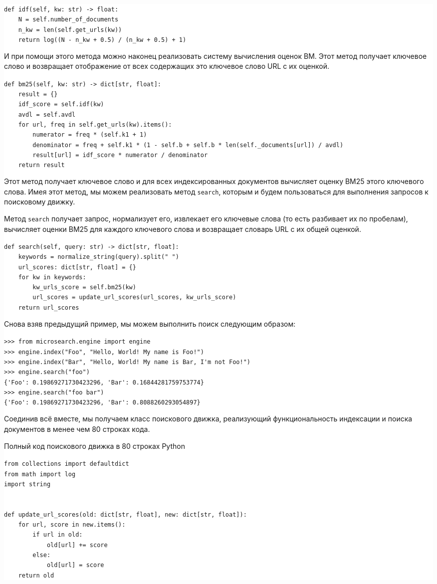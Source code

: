 
```
def idf(self, kw: str) -> float:
    N = self.number_of_documents
    n_kw = len(self.get_urls(kw))
    return log((N - n_kw + 0.5) / (n_kw + 0.5) + 1)
```
И при помощи этого метода можно наконец реализовать систему вычисления оценок BM. Этот метод получает ключевое слово и возвращает отображение от всех содержащих это ключевое слово URL с их оценкой.


```
def bm25(self, kw: str) -> dict[str, float]:
    result = {}
    idf_score = self.idf(kw)
    avdl = self.avdl
    for url, freq in self.get_urls(kw).items():
        numerator = freq * (self.k1 + 1)
        denominator = freq + self.k1 * (1 - self.b + self.b * len(self._documents[url]) / avdl)
        result[url] = idf_score * numerator / denominator
    return result
```
Этот метод получает ключевое слово и для всех индексированных документов вычисляет оценку BM25 этого ключевого слова. Имея этот метод, мы можем реализовать метод `search`, которым и будем пользоваться для выполнения запросов к поисковому движку.

Метод `search` получает запрос, нормализует его, извлекает его ключевые слова (то есть разбивает их по пробелам), вычисляет оценки BM25 для каждого ключевого слова и возвращает словарь URL с их общей оценкой.


```
def search(self, query: str) -> dict[str, float]:
    keywords = normalize_string(query).split(" ")
    url_scores: dict[str, float] = {}
    for kw in keywords:
        kw_urls_score = self.bm25(kw)
        url_scores = update_url_scores(url_scores, kw_urls_score)
    return url_scores
```
Снова взяв предыдущий пример, мы можем выполнить поиск следующим образом:


```
>>> from microsearch.engine import engine
>>> engine.index("Foo", "Hello, World! My name is Foo!")
>>> engine.index("Bar", "Hello, World! My name is Bar, I'm not Foo!")
>>> engine.search("foo")
{'Foo': 0.19869271730423296, 'Bar': 0.16844281759753774}
>>> engine.search("foo bar")
{'Foo': 0.19869271730423296, 'Bar': 0.8088260293054897}
```
Соединив всё вместе, мы получаем класс поискового движка, реализующий функциональность индексации и поиска документов в менее чем 80 строках кода.

Полный код поискового движка в 80 строках Python
```
from collections import defaultdict
from math import log
import string


def update_url_scores(old: dict[str, float], new: dict[str, float]):
    for url, score in new.items():
        if url in old:
            old[url] += score
        else:
            old[url] = score
    return old
```